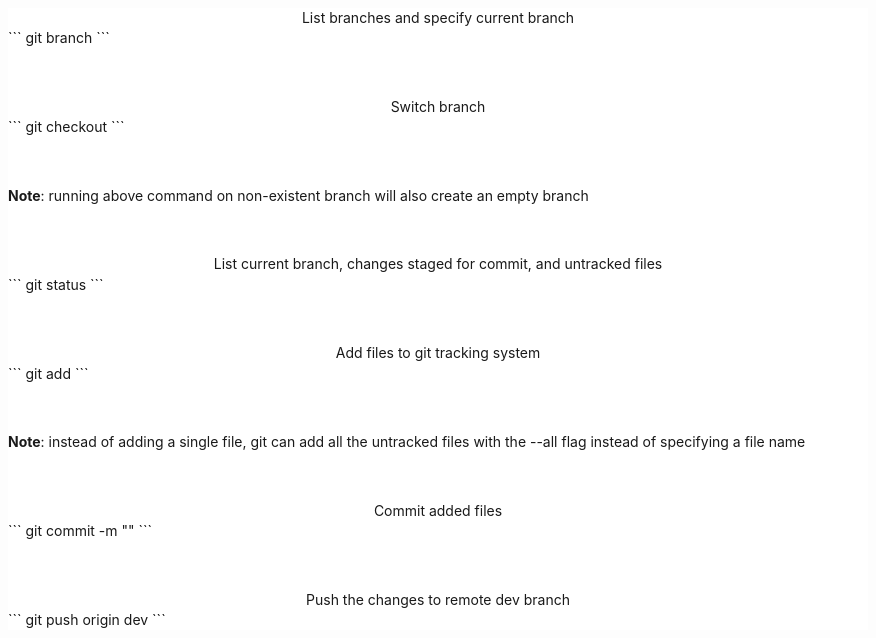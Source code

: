 <center>
List branches and specify current branch
</center>
```
git branch
```

&nbsp;

<center>
Switch branch
</center>
```
git checkout <branch_name>
```

&nbsp;

**Note**:  running above command on non-existent branch will also create an empty branch

&nbsp;

<center>
List current branch, changes staged for commit, and untracked files
</center>
```
git status
```

&nbsp;

<center>
Add files to git tracking system
</center>
```
git add <file_name>
```

&nbsp;

**Note**:  instead of adding a single file, git can add all the untracked files with the --all flag instead of specifying a file name

&nbsp;

<center>
Commit added files
</center>
```
git commit -m "<commit_message>"
```

&nbsp;

<center>
Push the changes to remote dev branch
</center>
```
git push origin dev
```
